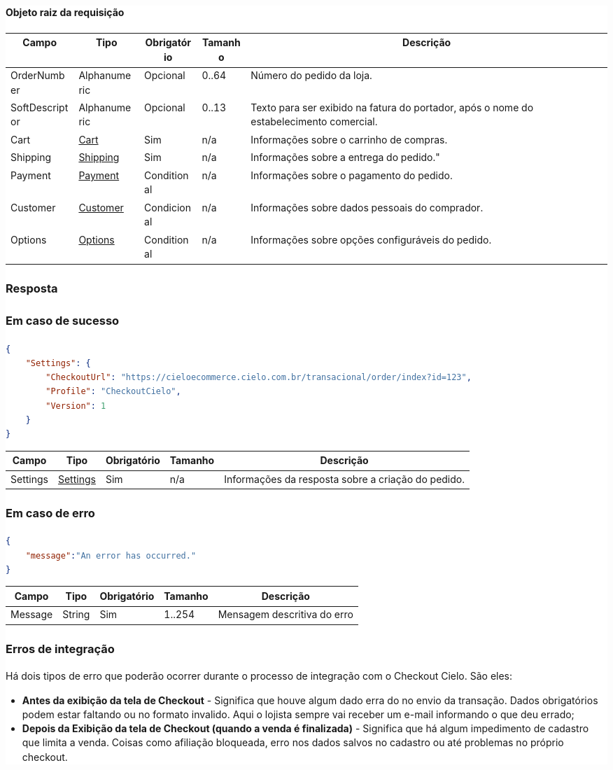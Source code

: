 #### Objeto raiz da requisição

|Campo|Tipo|Obrigatório|Tamanho|Descrição|
|-----|----|-----------|-------|---------|
|OrderNumber|Alphanumeric|Opcional|0..64|Número do pedido da loja.|
|SoftDescriptor|Alphanumeric|Opcional|0..13|Texto para ser exibido na fatura do portador, após o nome do estabelecimento comercial.|
|Cart|[Cart](#cart)|Sim|n/a|Informações sobre o carrinho de compras.|
|Shipping|[Shipping](#shipping)|Sim|n/a|Informações sobre a entrega do pedido."|
|Payment|[Payment](#payment)|Conditional|n/a|Informações sobre o pagamento do pedido.|
|Customer|[Customer](#customer)|Condicional|n/a|Informações sobre dados pessoais do comprador.|
|Options|[Options](#options)|Conditional|n/a|Informações sobre opções configuráveis do pedido.|

### Resposta

### Em caso de sucesso

```json
{
    "Settings": {
        "CheckoutUrl": "https://cieloecommerce.cielo.com.br/transacional/order/index?id=123",
        "Profile": "CheckoutCielo",
        "Version": 1
    }
}
```

|Campo|Tipo|Obrigatório|Tamanho|Descrição|
|-----|----|-----------|-------|---------|
|Settings|[Settings](#settings)|Sim|n/a|Informações da resposta sobre a criação do pedido.|

### Em caso de erro

```json
{
    "message":"An error has occurred."
}
```

|Campo|Tipo|Obrigatório|Tamanho|Descrição|
|-----|----|-----------|-------|---------|
|Message|String|Sim|1..254|Mensagem descritiva do erro|

### Erros de integração

Há dois tipos de erro que poderão ocorrer durante o processo de integração com o Checkout Cielo. São eles:

* **Antes da exibição da tela de Checkout** - Significa que houve algum dado erra do no envio da transação. Dados obrigatórios podem estar faltando ou no formato invalido. Aqui o lojista sempre vai receber um e-mail informando o que deu errado;
* **Depois da Exibição da tela de Checkout (quando a venda é finalizada)** - Significa que há algum impedimento de cadastro que limita a venda. Coisas como afiliação bloqueada, erro nos dados salvos no cadastro ou até problemas no próprio checkout.
